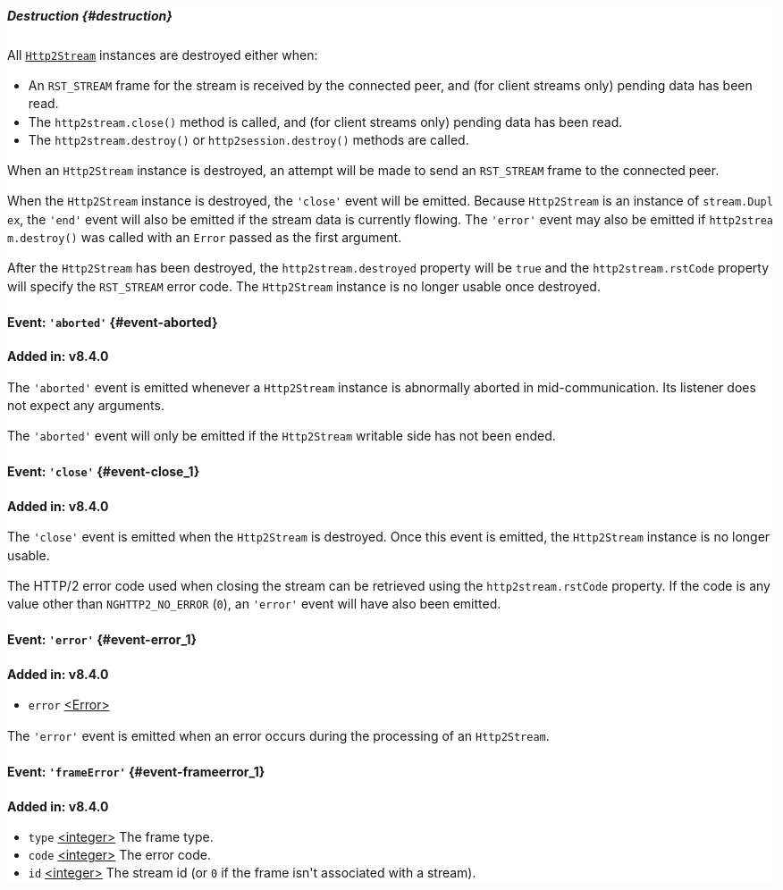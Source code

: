 ##### Destruction {#destruction}

All [`Http2Stream`](/nodejs/api/http2#class-http2stream) instances are destroyed either when:

- An `RST_STREAM` frame for the stream is received by the connected peer, and (for client streams only) pending data has been read.
- The `http2stream.close()` method is called, and (for client streams only) pending data has been read.
- The `http2stream.destroy()` or `http2session.destroy()` methods are called.

When an `Http2Stream` instance is destroyed, an attempt will be made to send an `RST_STREAM` frame to the connected peer.

When the `Http2Stream` instance is destroyed, the `'close'` event will be emitted. Because `Http2Stream` is an instance of `stream.Duplex`, the `'end'` event will also be emitted if the stream data is currently flowing. The `'error'` event may also be emitted if `http2stream.destroy()` was called with an `Error` passed as the first argument.

After the `Http2Stream` has been destroyed, the `http2stream.destroyed` property will be `true` and the `http2stream.rstCode` property will specify the `RST_STREAM` error code. The `Http2Stream` instance is no longer usable once destroyed.

#### Event: `'aborted'` {#event-aborted}

**Added in: v8.4.0**

The `'aborted'` event is emitted whenever a `Http2Stream` instance is abnormally aborted in mid-communication. Its listener does not expect any arguments.

The `'aborted'` event will only be emitted if the `Http2Stream` writable side has not been ended.

#### Event: `'close'` {#event-close_1}

**Added in: v8.4.0**

The `'close'` event is emitted when the `Http2Stream` is destroyed. Once this event is emitted, the `Http2Stream` instance is no longer usable.

The HTTP/2 error code used when closing the stream can be retrieved using the `http2stream.rstCode` property. If the code is any value other than `NGHTTP2_NO_ERROR` (`0`), an `'error'` event will have also been emitted.

#### Event: `'error'` {#event-error_1}

**Added in: v8.4.0**

- `error` [\<Error\>](https://developer.mozilla.org/en-US/docs/Web/JavaScript/Reference/Global_Objects/Error)

The `'error'` event is emitted when an error occurs during the processing of an `Http2Stream`.

#### Event: `'frameError'` {#event-frameerror_1}

**Added in: v8.4.0**

- `type` [\<integer\>](https://developer.mozilla.org/en-US/docs/Web/JavaScript/Data_structures#Number_type) The frame type.
- `code` [\<integer\>](https://developer.mozilla.org/en-US/docs/Web/JavaScript/Data_structures#Number_type) The error code.
- `id` [\<integer\>](https://developer.mozilla.org/en-US/docs/Web/JavaScript/Data_structures#Number_type) The stream id (or `0` if the frame isn't associated with a stream).
